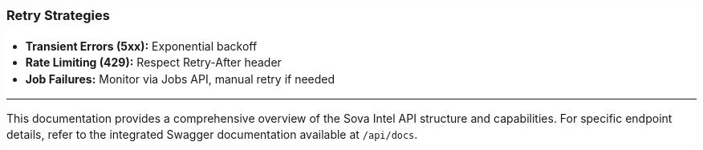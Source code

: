 ### Retry Strategies
- **Transient Errors (5xx):** Exponential backoff
- **Rate Limiting (429):** Respect Retry-After header
- **Job Failures:** Monitor via Jobs API, manual retry if needed

---

This documentation provides a comprehensive overview of the Sova Intel API structure and capabilities. For specific endpoint details, refer to the integrated Swagger documentation available at `/api/docs`.